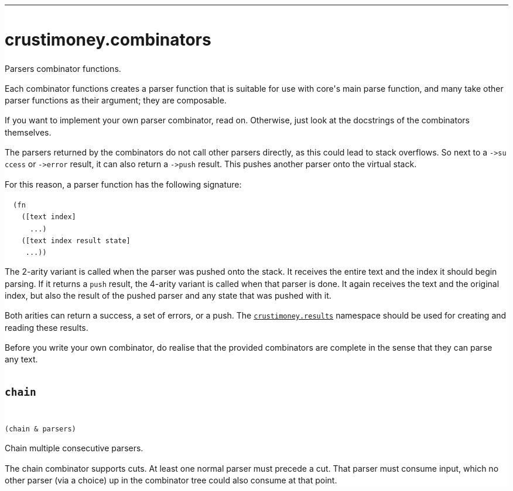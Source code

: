 -----
# <a name="crustimoney.combinators">crustimoney.combinators</a>


Parsers combinator functions.

  Each combinator functions creates a parser function that is suitable
  for use with core's main parse function, and many take other parser
  functions as their argument; they are composable.

  If you want to implement your own parser combinator, read on.
  Otherwise, just look at the docstrings of the combinators
  themselves.

  The parsers returned by the combinators do not call other parsers
  directly, as this could lead to stack overflows. So next to a
  `->success` or `->error` result, it can also return a `->push`
  result. This pushes another parser onto the virtual stack.

  For this reason, a parser function has the following signature:

      (fn
        ([text index]
          ...)
        ([text index result state]
         ...))

  The 2-arity variant is called when the parser was pushed onto the
  stack. It receives the entire text and the index it should begin
  parsing. If it returns a `push` result, the 4-arity variant is
  called when that parser is done. It again receives the text and the
  original index, but also the result of the pushed parser and any
  state that was pushed with it.

  Both arities can return a success, a set of errors, or a push. The
  [`crustimoney.results`](#crustimoney.results) namespace should be used for creating and
  reading these results.

  Before you write your own combinator, do realise that the provided
  combinators are complete in the sense that they can parse any text.




## <a name="crustimoney.combinators/chain">`chain`</a><a name="crustimoney.combinators/chain"></a>
``` clojure

(chain & parsers)
```

Chain multiple consecutive parsers.

  The chain combinator supports cuts. At least one normal parser must
  precede a cut. That parser must consume input, which no other
  parser (via a choice) up in the combinator tree could also consume
  at that point.

